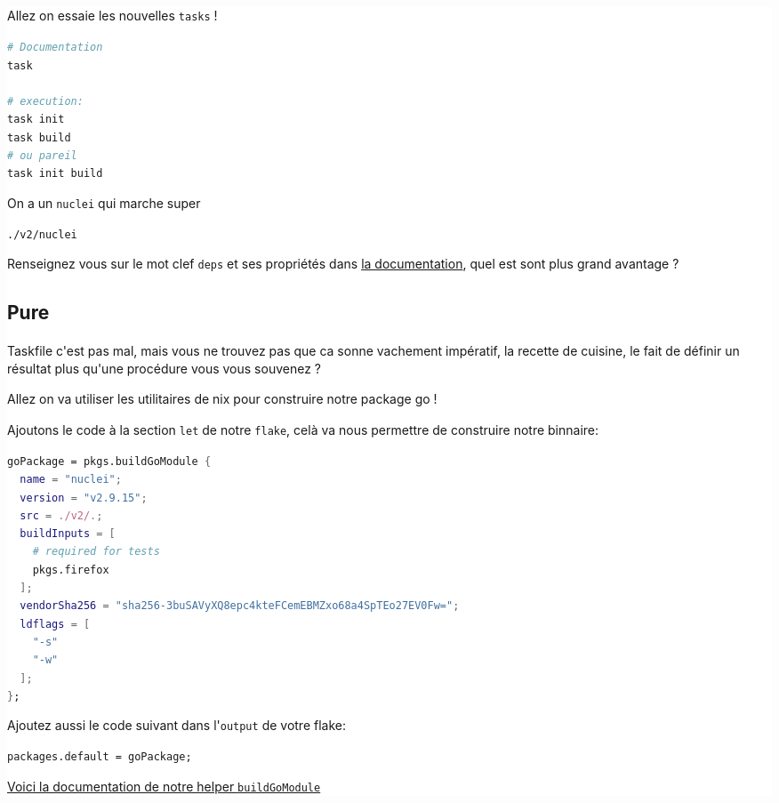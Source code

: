 Allez on essaie les nouvelles `tasks` !
```bash
# Documentation
task 

# execution: 
task init
task build
# ou pareil
task init build

```
On a un `nuclei` qui marche super
```bash
./v2/nuclei
```

Renseignez vous sur le mot clef `deps` et ses propriétés dans [la documentation](https://taskfile.dev/usage/), quel est sont plus grand avantage ?

## Pure
Taskfile c'est pas mal, mais vous ne trouvez pas que ca sonne vachement impératif, la recette de cuisine, le fait
de définir un résultat plus qu'une procédure vous vous souvenez ?

Allez on va utiliser les utilitaires de nix pour construire notre package go !

Ajoutons le code à la section `let` de notre `flake`, celà va nous permettre de construire notre binnaire:
```nix
goPackage = pkgs.buildGoModule {
  name = "nuclei";
  version = "v2.9.15";
  src = ./v2/.;
  buildInputs = [
    # required for tests
    pkgs.firefox
  ];
  vendorSha256 = "sha256-3buSAVyXQ8epc4kteFCemEBMZxo68a4SpTEo27EV0Fw=";
  ldflags = [
    "-s"
    "-w"
  ];
};

```
Ajoutez aussi le code suivant dans l'`output` de votre flake:
```nix
packages.default = goPackage;
```


[Voici la documentation de notre helper `buildGoModule`](https://nixos.org/manual/nixpkgs/stable/#ssec-language-go)
